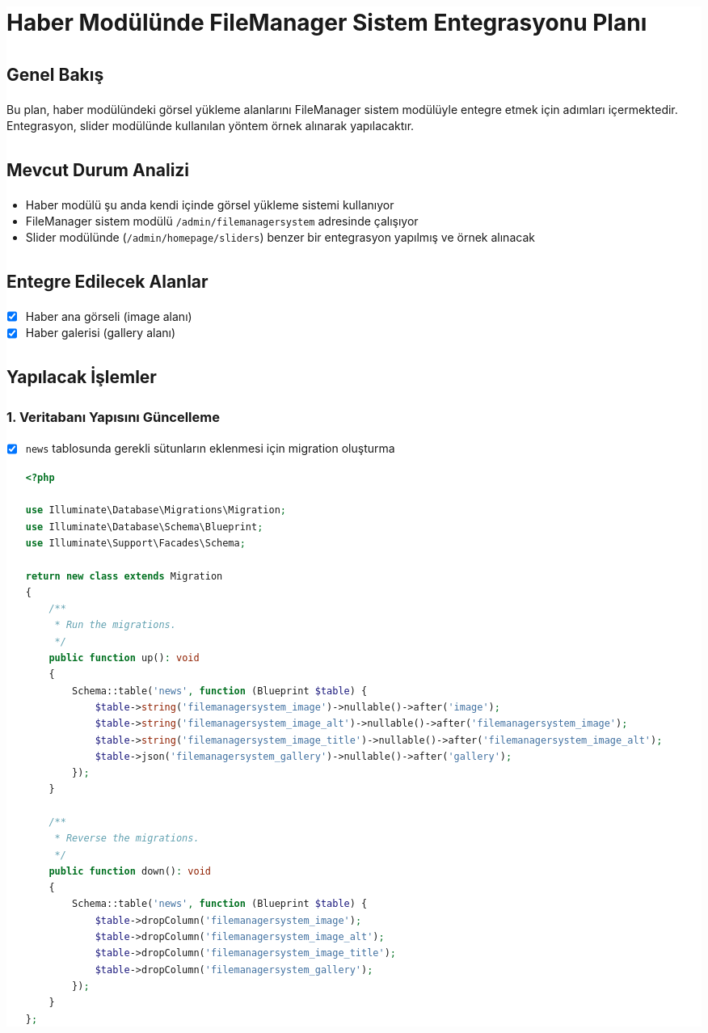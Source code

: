 # Haber Modülünde FileManager Sistem Entegrasyonu Planı

## Genel Bakış
Bu plan, haber modülündeki görsel yükleme alanlarını FileManager sistem modülüyle entegre etmek için adımları içermektedir. Entegrasyon, slider modülünde kullanılan yöntem örnek alınarak yapılacaktır.

## Mevcut Durum Analizi
- Haber modülü şu anda kendi içinde görsel yükleme sistemi kullanıyor
- FileManager sistem modülü `/admin/filemanagersystem` adresinde çalışıyor
- Slider modülünde (`/admin/homepage/sliders`) benzer bir entegrasyon yapılmış ve örnek alınacak

## Entegre Edilecek Alanlar
- [x] Haber ana görseli (image alanı)
- [x] Haber galerisi (gallery alanı)

## Yapılacak İşlemler

### 1. Veritabanı Yapısını Güncelleme
- [x] `news` tablosunda gerekli sütunların eklenmesi için migration oluşturma
  ```php
  <?php

  use Illuminate\Database\Migrations\Migration;
  use Illuminate\Database\Schema\Blueprint;
  use Illuminate\Support\Facades\Schema;

  return new class extends Migration
  {
      /**
       * Run the migrations.
       */
      public function up(): void
      {
          Schema::table('news', function (Blueprint $table) {
              $table->string('filemanagersystem_image')->nullable()->after('image');
              $table->string('filemanagersystem_image_alt')->nullable()->after('filemanagersystem_image');
              $table->string('filemanagersystem_image_title')->nullable()->after('filemanagersystem_image_alt');
              $table->json('filemanagersystem_gallery')->nullable()->after('gallery');
          });
      }

      /**
       * Reverse the migrations.
       */
      public function down(): void
      {
          Schema::table('news', function (Blueprint $table) {
              $table->dropColumn('filemanagersystem_image');
              $table->dropColumn('filemanagersystem_image_alt');
              $table->dropColumn('filemanagersystem_image_title');
              $table->dropColumn('filemanagersystem_gallery');
          });
      }
  };
  ```
